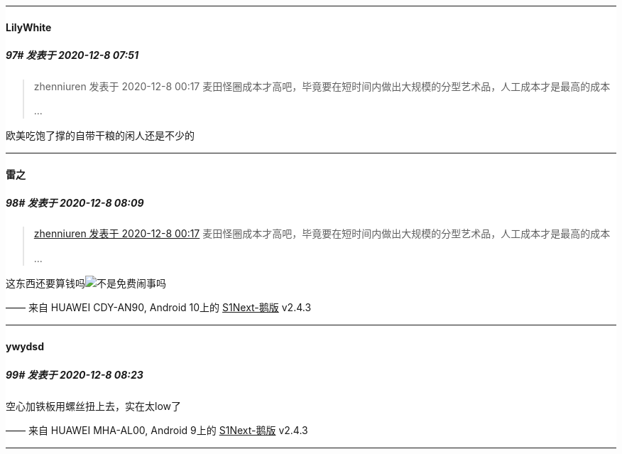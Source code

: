 





*****

####  LilyWhite  
##### 97#       发表于 2020-12-8 07:51



<blockquote>zhenniuren 发表于 2020-12-8 00:17
麦田怪圈成本才高吧，毕竟要在短时间内做出大规模的分型艺术品，人工成本才是最高的成本


 ...</blockquote>
欧美吃饱了撑的自带干粮的闲人还是不少的







*****

####  雷之  
##### 98#       发表于 2020-12-8 08:09



<blockquote><a href="httphttps://bbs.saraba1st.com/2b/forum.php?mod=redirect&amp;goto=findpost&amp;pid=49644776&amp;ptid=1976171" target="_blank">zhenniuren 发表于 2020-12-8 00:17</a>
麦田怪圈成本才高吧，毕竟要在短时间内做出大规模的分型艺术品，人工成本才是最高的成本


 ...</blockquote>
这东西还要算钱吗<img src="https://static.saraba1st.com/image/smiley/face2017/002.png" referrerpolicy="no-referrer">不是免费闹事吗

—— 来自 HUAWEI CDY-AN90, Android 10上的 [S1Next-鹅版](https://github.com/ykrank/S1-Next/releases) v2.4.3







*****

####  ywydsd  
##### 99#       发表于 2020-12-8 08:23




空心加铁板用螺丝扭上去，实在太low了

—— 来自 HUAWEI MHA-AL00, Android 9上的 [S1Next-鹅版](https://github.com/ykrank/S1-Next/releases) v2.4.3







*****
